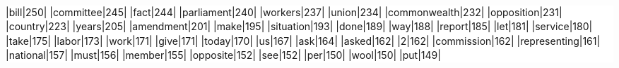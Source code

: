 |bill|250|
|committee|245|
|fact|244|
|parliament|240|
|workers|237|
|union|234|
|commonwealth|232|
|opposition|231|
|country|223|
|years|205|
|amendment|201|
|make|195|
|situation|193|
|done|189|
|way|188|
|report|185|
|let|181|
|service|180|
|take|175|
|labor|173|
|work|171|
|give|171|
|today|170|
|us|167|
|ask|164|
|asked|162|
|2|162|
|commission|162|
|representing|161|
|national|157|
|must|156|
|member|155|
|opposite|152|
|see|152|
|per|150|
|wool|150|
|put|149|